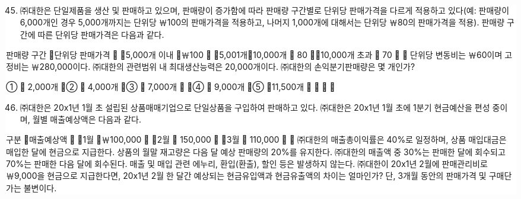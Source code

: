





45. ㈜대한은 단일제품을 생산 및 판매하고 있으며, 판매량이 증가함에 따라 판매량 구간별로 단위당 판매가격을 다르게 적용하고 있다(예: 판매량이 6,000개인 경우 5,000개까지는 단위당 ￦100의 판매가격을 적용하고, 나머지 1,000개에 대해서는 단위당 ￦80의 판매가격을 적용). 판매량 구간에 따른 단위당 판매가격은 다음과 같다.
   
판매량 구간
단위당 판매가격

5,000개 이내
￦100

5,001개∼10,000개
   80

10,000개 초과
   70


    단위당 변동비는 ￦60이며 고정비는 ￦280,000이다. ㈜대한의 관련범위 내 최대생산능력은 20,000개이다. ㈜대한의 손익분기판매량은 몇 개인가?
  
①
 2,000개
②
 4,000개
③
 7,000개

④
 9,000개
⑤
11,500개













46. ㈜대한은 20x1년 1월 초 설립된 상품매매기업으로 단일상품을 구입하여 판매하고 있다. ㈜대한은 20x1년 1월 초에 1분기 현금예산을 편성 중이며, 월별 매출예상액은 다음과 같다. 
   
구분
매출예상액

1월
￦100,000

2월
  150,000

3월
  110,000


    ㈜대한의 매출총이익률은 40%로 일정하며, 상품 매입대금은 매입한 달에 현금으로 지급한다. 상품의 월말 재고량은 다음 달 예상 판매량의 20%를 유지한다. ㈜대한의 매출액 중 30%는 판매한 달에 회수되고 70%는 판매한 다음 달에 회수된다. 매출 및 매입 관련 에누리, 환입(환출), 할인 등은 발생하지 않는다. ㈜대한이 20x1년 2월에 판매관리비로 ￦9,000을 현금으로 지급한다면, 20x1년 2월 한 달간 예상되는 현금유입액과 현금유출액의 차이는 얼마인가? 단, 3개월 동안의 판매가격 및 구매단가는 불변이다.
   
